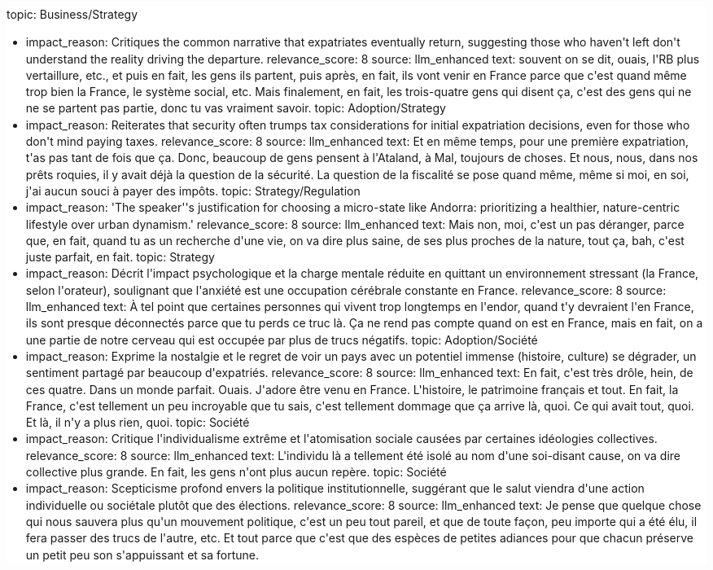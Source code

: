   topic: Business/Strategy
- impact_reason: Critiques the common narrative that expatriates eventually return,
    suggesting those who haven't left don't understand the reality driving the departure.
  relevance_score: 8
  source: llm_enhanced
  text: souvent on se dit, ouais, l'RB plus vertaillure, etc., et puis en fait, les
    gens ils partent, puis après, en fait, ils vont venir en France parce que c'est
    quand même trop bien la France, le système social, etc. Mais finalement, en fait,
    les trois-quatre gens qui disent ça, c'est des gens qui ne ne se partent pas partie,
    donc tu vas vraiment savoir.
  topic: Adoption/Strategy
- impact_reason: Reiterates that security often trumps tax considerations for initial
    expatriation decisions, even for those who don't mind paying taxes.
  relevance_score: 8
  source: llm_enhanced
  text: Et en même temps, pour une première expatriation, t'as pas tant de fois que
    ça. Donc, beaucoup de gens pensent à l'Ataland, à Mal, toujours de choses. Et
    nous, nous, dans nos prêts roquies, il y avait déjà la question de la sécurité.
    La question de la fiscalité se pose quand même, même si moi, en soi, j'ai aucun
    souci à payer des impôts.
  topic: Strategy/Regulation
- impact_reason: 'The speaker''s justification for choosing a micro-state like Andorra:
    prioritizing a healthier, nature-centric lifestyle over urban dynamism.'
  relevance_score: 8
  source: llm_enhanced
  text: Mais non, moi, c'est un pas déranger, parce que, en fait, quand tu as un recherche
    d'une vie, on va dire plus saine, de ses plus proches de la nature, tout ça, bah,
    c'est juste parfait, en fait.
  topic: Strategy
- impact_reason: Décrit l'impact psychologique et la charge mentale réduite en quittant
    un environnement stressant (la France, selon l'orateur), soulignant que l'anxiété
    est une occupation cérébrale constante en France.
  relevance_score: 8
  source: llm_enhanced
  text: À tel point que certaines personnes qui vivent trop longtemps en l'endor,
    quand t'y devraient l'en France, ils sont presque déconnectés parce que tu perds
    ce truc là. Ça ne rend pas compte quand on est en France, mais en fait, on a une
    partie de notre cerveau qui est occupée par plus de trucs négatifs.
  topic: Adoption/Société
- impact_reason: Exprime la nostalgie et le regret de voir un pays avec un potentiel
    immense (histoire, culture) se dégrader, un sentiment partagé par beaucoup d'expatriés.
  relevance_score: 8
  source: llm_enhanced
  text: En fait, c'est très drôle, hein, de ces quatre. Dans un monde parfait. Ouais.
    J'adore être venu en France. L'histoire, le patrimoine français et tout. En fait,
    la France, c'est tellement un peu incroyable que tu sais, c'est tellement dommage
    que ça arrive là, quoi. Ce qui avait tout, quoi. Et là, il n'y a plus rien, quoi.
  topic: Société
- impact_reason: Critique l'individualisme extrême et l'atomisation sociale causées
    par certaines idéologies collectives.
  relevance_score: 8
  source: llm_enhanced
  text: L'individu là a tellement été isolé au nom d'une soi-disant cause, on va dire
    collective plus grande. En fait, les gens n'ont plus aucun repère.
  topic: Société
- impact_reason: Scepticisme profond envers la politique institutionnelle, suggérant
    que le salut viendra d'une action individuelle ou sociétale plutôt que des élections.
  relevance_score: 8
  source: llm_enhanced
  text: Je pense que quelque chose qui nous sauvera plus qu'un mouvement politique,
    c'est un peu tout pareil, et que de toute façon, peu importe qui a été élu, il
    fera passer des trucs de l'autre, etc. Et tout parce que c'est que des espèces
    de petites adiances pour que chacun préserve un petit peu son s'appuissant et
    sa fortune.